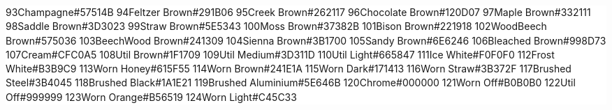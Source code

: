   <tr><td>93</td><td>Champagne</td><td>#57514B</td><td style="width: 40px; background-color: #57514B"></td></tr>
  <tr><td>94</td><td>Feltzer Brown</td><td>#291B06</td><td style="width: 40px; background-color: #291B06"></td></tr>
  <tr><td>95</td><td>Creek Brown</td><td>#262117</td><td style="width: 40px; background-color: #262117"></td></tr>
  <tr><td>96</td><td>Chocolate Brown</td><td>#120D07</td><td style="width: 40px; background-color: #120D07"></td></tr>
  <tr><td>97</td><td>Maple Brown</td><td>#332111</td><td style="width: 40px; background-color: #332111"></td></tr>
  <tr><td>98</td><td>Saddle Brown</td><td>#3D3023</td><td style="width: 40px; background-color: #3D3023"></td></tr>
  <tr><td>99</td><td>Straw Brown</td><td>#5E5343</td><td style="width: 40px; background-color: #5E5343"></td></tr>
  <tr><td>100</td><td>Moss Brown</td><td>#37382B</td><td style="width: 40px; background-color: #37382B"></td></tr>
  <tr><td>101</td><td>Bison Brown</td><td>#221918</td><td style="width: 40px; background-color: #221918"></td></tr>
  <tr><td>102</td><td>WoodBeech Brown</td><td>#575036</td><td style="width: 40px; background-color: #575036"></td></tr>
  <tr><td>103</td><td>BeechWood Brown</td><td>#241309</td><td style="width: 40px; background-color: #241309"></td></tr>
  <tr><td>104</td><td>Sienna Brown</td><td>#3B1700</td><td style="width: 40px; background-color: #3B1700"></td></tr>
  <tr><td>105</td><td>Sandy Brown</td><td>#6E6246</td><td style="width: 40px; background-color: #6E6246"></td></tr>
  <tr><td>106</td><td>Bleached Brown</td><td>#998D73</td><td style="width: 40px; background-color: #998D73"></td></tr>
  <tr><td>107</td><td>Cream</td><td>#CFC0A5</td><td style="width: 40px; background-color: #CFC0A5"></td></tr>
  <tr><td>108</td><td>Util Brown</td><td>#1F1709</td><td style="width: 40px; background-color: #1F1709"></td></tr>
  <tr><td>109</td><td>Util Medium</td><td>#3D311D</td><td style="width: 40px; background-color: #3D311D"></td></tr>
  <tr><td>110</td><td>Util Light</td><td>#665847</td><td style="width: 40px; background-color: #665847"></td></tr>
  <tr><td>111</td><td>Ice White</td><td>#F0F0F0</td><td style="width: 40px; background-color: #F0F0F0"></td></tr>
  <tr><td>112</td><td>Frost White</td><td>#B3B9C9</td><td style="width: 40px; background-color: #B3B9C9"></td></tr>
  <tr><td>113</td><td>Worn Honey</td><td>#615F55</td><td style="width: 40px; background-color: #615F55"></td></tr>
  <tr><td>114</td><td>Worn Brown</td><td>#241E1A</td><td style="width: 40px; background-color: #241E1A"></td></tr>
  <tr><td>115</td><td>Worn Dark</td><td>#171413</td><td style="width: 40px; background-color: #171413"></td></tr>
  <tr><td>116</td><td>Worn Straw</td><td>#3B372F</td><td style="width: 40px; background-color: #3B372F"></td></tr>
  <tr><td>117</td><td>Brushed Steel</td><td>#3B4045</td><td style="width: 40px; background-color: #3B4045"></td></tr>
  <tr><td>118</td><td>Brushed Black</td><td>#1A1E21</td><td style="width: 40px; background-color: #1A1E21"></td></tr>
  <tr><td>119</td><td>Brushed Aluminium</td><td>#5E646B</td><td style="width: 40px; background-color: #5E646B"></td></tr>
  <tr><td>120</td><td>Chrome</td><td>#000000</td><td style="width: 40px; background-color: #000000"></td></tr>
  <tr><td>121</td><td>Worn Off</td><td>#B0B0B0</td><td style="width: 40px; background-color: #B0B0B0"></td></tr>
  <tr><td>122</td><td>Util Off</td><td>#999999</td><td style="width: 40px; background-color: #999999"></td></tr>
  <tr><td>123</td><td>Worn Orange</td><td>#B56519</td><td style="width: 40px; background-color: #B56519"></td></tr>
  <tr><td>124</td><td>Worn Light</td><td>#C45C33</td><td style="width: 40px; background-color: #C45C33"></td></tr>